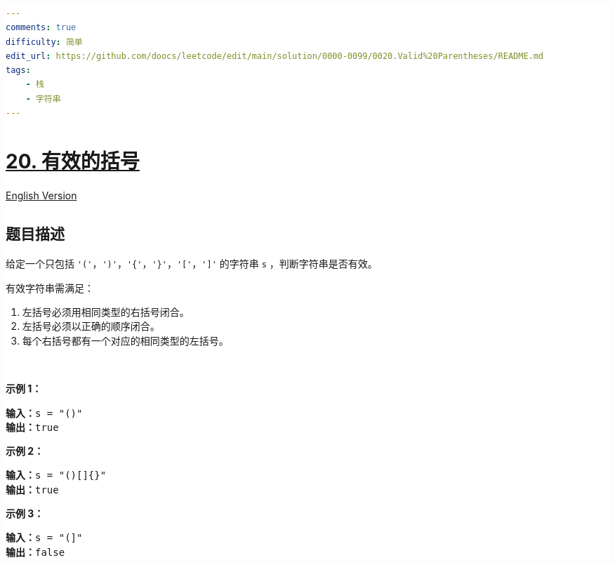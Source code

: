 ```yaml
---
comments: true
difficulty: 简单
edit_url: https://github.com/doocs/leetcode/edit/main/solution/0000-0099/0020.Valid%20Parentheses/README.md
tags:
    - 栈
    - 字符串
---
```




# [20. 有效的括号](https://leetcode.cn/problems/valid-parentheses)

[English Version](/solution/0000-0099/0020.Valid%20Parentheses/README_EN.md)

## 题目描述



<p>给定一个只包括 <code>'('</code>，<code>')'</code>，<code>'{'</code>，<code>'}'</code>，<code>'['</code>，<code>']'</code>&nbsp;的字符串 <code>s</code> ，判断字符串是否有效。</p>

<p>有效字符串需满足：</p>

<ol>
	<li>左括号必须用相同类型的右括号闭合。</li>
	<li>左括号必须以正确的顺序闭合。</li>
	<li>每个右括号都有一个对应的相同类型的左括号。</li>
</ol>

<p>&nbsp;</p>

<p><strong>示例 1：</strong></p>

<pre>
<strong>输入：</strong>s = "()"
<strong>输出：</strong>true
</pre>

<p><strong>示例&nbsp;2：</strong></p>

<pre>
<strong>输入：</strong>s = "()[]{}"
<strong>输出：</strong>true
</pre>

<p><strong>示例&nbsp;3：</strong></p>

<pre>
<strong>输入：</strong>s = "(]"
<strong>输出：</strong>false
</pre>
